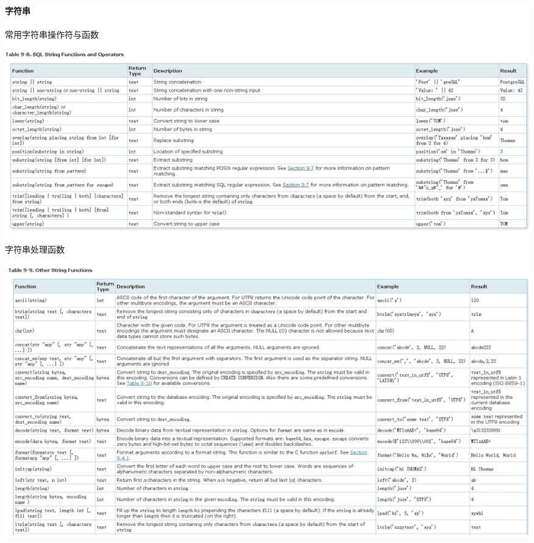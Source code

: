 
#### 字符串  
常用字符串操作符与函数  

![pic](images/20170412_02_pic_006.jpg)  

字符串处理函数  

![pic](images/20170412_02_pic_007.jpg)  
